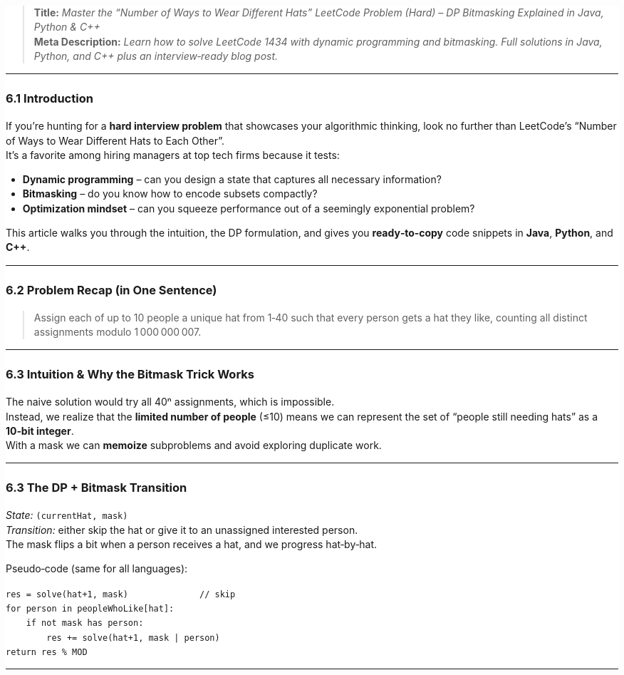 > **Title:** *Master the “Number of Ways to Wear Different Hats” LeetCode Problem (Hard) – DP Bitmasking Explained in Java, Python & C++*  
> **Meta Description:** *Learn how to solve LeetCode 1434 with dynamic programming and bitmasking. Full solutions in Java, Python, and C++ plus an interview‑ready blog post.*

---

### 6.1  Introduction  

If you’re hunting for a **hard interview problem** that showcases your algorithmic thinking, look no further than LeetCode’s “Number of Ways to Wear Different Hats to Each Other”.  
It’s a favorite among hiring managers at top tech firms because it tests:

* **Dynamic programming** – can you design a state that captures all necessary information?  
* **Bitmasking** – do you know how to encode subsets compactly?  
* **Optimization mindset** – can you squeeze performance out of a seemingly exponential problem?

This article walks you through the intuition, the DP formulation, and gives you **ready‑to‑copy** code snippets in **Java**, **Python**, and **C++**.

---

### 6.2  Problem Recap (in One Sentence)  

> Assign each of up to 10 people a unique hat from 1‑40 such that every person gets a hat they like, counting all distinct assignments modulo 1 000 000 007.

---

### 6.3  Intuition & Why the Bitmask Trick Works  

The naive solution would try all 40ⁿ assignments, which is impossible.  
Instead, we realize that the **limited number of people** (≤10) means we can represent the set of “people still needing hats” as a **10‑bit integer**.  
With a mask we can **memoize** subproblems and avoid exploring duplicate work.

---

### 6.3  The DP + Bitmask Transition  

*State:* `(currentHat, mask)`  
*Transition:* either skip the hat or give it to an unassigned interested person.  
The mask flips a bit when a person receives a hat, and we progress hat‑by‑hat.

Pseudo‑code (same for all languages):

```text
res = solve(hat+1, mask)              // skip
for person in peopleWhoLike[hat]:
    if not mask has person:
        res += solve(hat+1, mask | person)
return res % MOD
```

---
